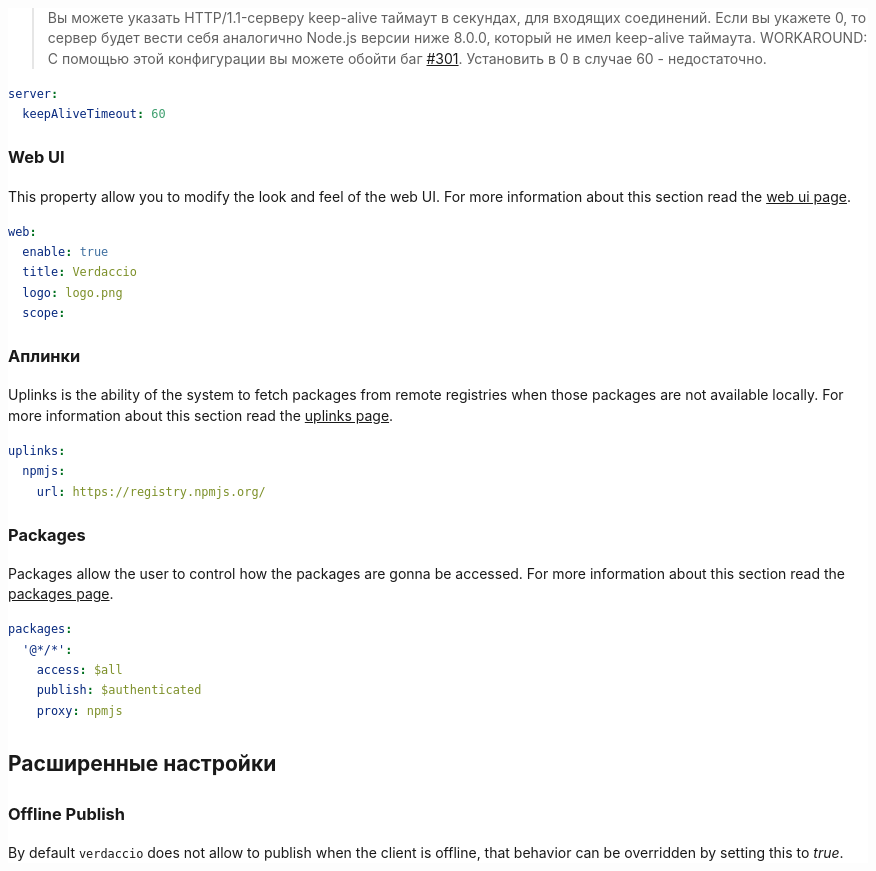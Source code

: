 > Вы можете указать HTTP/1.1-серверу keep-alive таймаут в секундах, для входящих соединений. Если вы укажете 0, то сервер будет вести себя аналогично Node.js версии ниже 8.0.0, который не имел keep-alive таймаута. WORKAROUND: С помощью этой конфигурации вы можете обойти баг [#301](https://github.com/verdaccio/verdaccio/issues/301). Установить в 0 в случае 60 - недостаточно.

```yaml
server:
  keepAliveTimeout: 60
```


### Web UI

This property allow you to modify the look and feel of the web UI. For more information about this section read the [web ui page](web.md).

```yaml
web:
  enable: true
  title: Verdaccio
  logo: logo.png
  scope:
```

### Аплинки

Uplinks is the ability of the system to fetch packages from remote registries when those packages are not available locally. For more information about this section read the [uplinks page](uplinks.md).


```yaml
uplinks:
  npmjs:
    url: https://registry.npmjs.org/
```

### Packages

Packages allow the user to control how the packages are gonna be accessed. For more information about this section read the [packages page](packages.md).


```yaml
packages:
  '@*/*':
    access: $all
    publish: $authenticated
    proxy: npmjs
```

## Расширенные настройки

### Offline Publish

By default `verdaccio` does not allow to publish when the client is offline, that behavior can be overridden by setting this to *true*.
